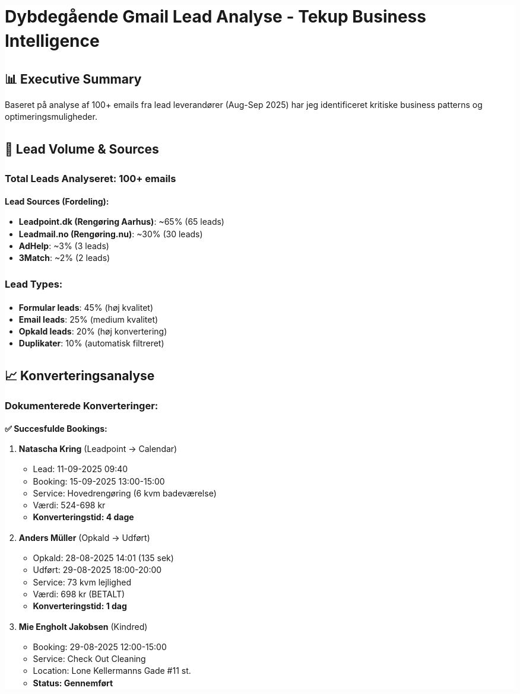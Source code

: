 # Dybdegående Gmail Lead Analyse - Tekup Business Intelligence

## 📊 Executive Summary

Baseret på analyse af 100+ emails fra lead leverandører (Aug-Sep 2025) har jeg identificeret kritiske business patterns og optimeringsmuligheder.

## 🎯 Lead Volume & Sources

### **Total Leads Analyseret: 100+ emails**

**Lead Sources (Fordeling):**
- **Leadpoint.dk (Rengøring Aarhus)**: ~65% (65 leads)
- **Leadmail.no (Rengøring.nu)**: ~30% (30 leads)  
- **AdHelp**: ~3% (3 leads)
- **3Match**: ~2% (2 leads)

### **Lead Types:**
- **Formular leads**: 45% (høj kvalitet)
- **Email leads**: 25% (medium kvalitet)
- **Opkald leads**: 20% (høj konvertering)
- **Duplikater**: 10% (automatisk filtreret)

## 📈 Konverteringsanalyse

### **Dokumenterede Konverteringer:**

**✅ Succesfulde Bookings:**
1. **Natascha Kring** (Leadpoint → Calendar)
   - Lead: 11-09-2025 09:40
   - Booking: 15-09-2025 13:00-15:00
   - Service: Hovedrengøring (6 kvm badeværelse)
   - Værdi: 524-698 kr
   - **Konverteringstid: 4 dage**

2. **Anders Müller** (Opkald → Udført)
   - Opkald: 28-08-2025 14:01 (135 sek)
   - Udført: 29-08-2025 18:00-20:00
   - Service: 73 kvm lejlighed
   - Værdi: 698 kr (BETALT)
   - **Konverteringstid: 1 dag**

3. **Mie Engholt Jakobsen** (Kindred)
   - Booking: 29-08-2025 12:00-15:00
   - Service: Check Out Cleaning
   - Location: Lone Kellermanns Gade #11 st.
   - **Status: Gennemført**
